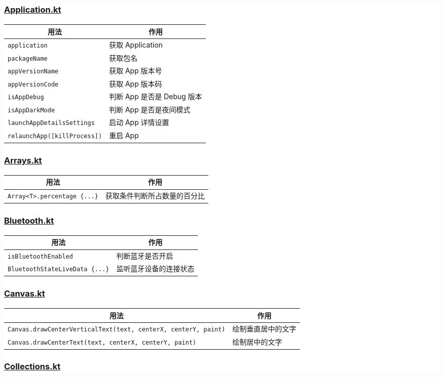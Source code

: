 ### [Application.kt](https://github.com/DylanCaiCoding/Longan/blob/master/longan/src/main/java/com/dylanc/longan/Application.kt)

| 用法                         | 作用                       |
| ---------------------------- | -------------------------- |
| `application`                | 获取 Application           |
| `packageName`                | 获取包名                   |
| `appVersionName`             | 获取 App 版本号            |
| `appVersionCode`             | 获取 App 版本码            |
| `isAppDebug`                 | 判断 App 是否是 Debug 版本 |
| `isAppDarkMode`              | 判断 App 是否是夜间模式    |
| `launchAppDetailsSettings`   | 启动 App 详情设置          |
| `relaunchApp([killProcess])` | 重启 App                   |

### [Arrays.kt](https://github.com/DylanCaiCoding/Longan/blob/master/longan/src/main/java/com/dylanc/longan/Arrays.kt)

| 用法                        | 作用                         |
| --------------------------- | ---------------------------- |
| `Array<T>.percentage {...}` | 获取条件判断所占数量的百分比 |

### [Bluetooth.kt](https://github.com/DylanCaiCoding/Longan/blob/master/longan/src/main/java/com/dylanc/longan/Bluetooth.kt)

| 用法                           | 作用                   |
| ------------------------------ | ---------------------- |
| `isBluetoothEnabled`           | 判断蓝牙是否开启       |
| `BluetoothStateLiveData {...}` | 监听蓝牙设备的连接状态 |

### [Canvas.kt](https://github.com/DylanCaiCoding/Longan/blob/master/longan/src/main/java/com/dylanc/longan/Canvas.kt)

| 用法                                                         | 作用               |
| ------------------------------------------------------------ | ------------------ |
| `Canvas.drawCenterVerticalText(text, centerX, centerY, paint)` | 绘制垂直居中的文字 |
| `Canvas.drawCenterText(text, centerX, centerY, paint)`       | 绘制居中的文字     |

### [Collections.kt](https://github.com/DylanCaiCoding/Longan/blob/master/longan/src/main/java/com/dylanc/longan/Collections.kt)
